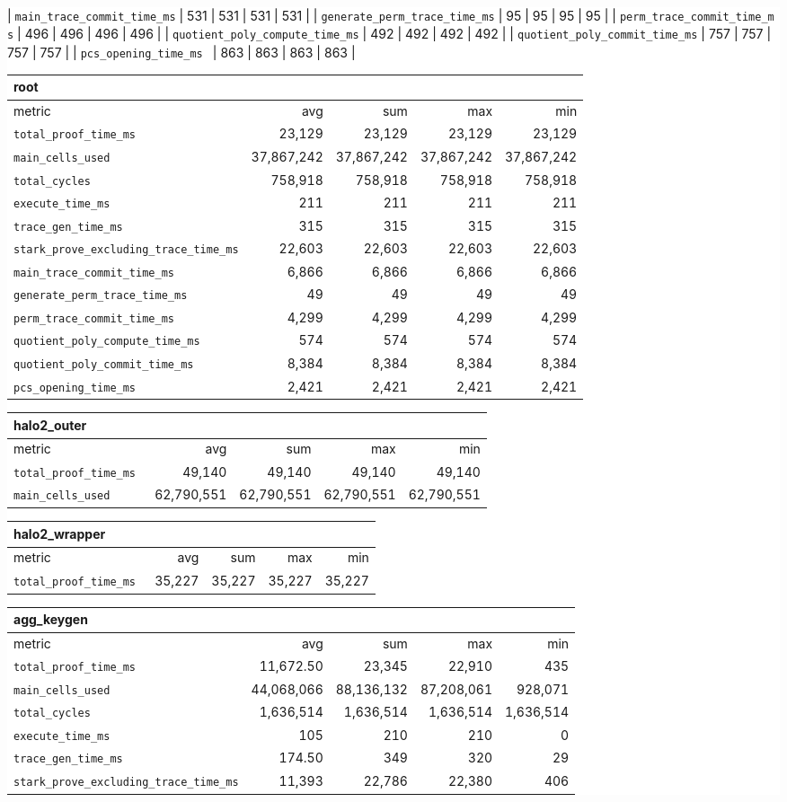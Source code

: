 | `main_trace_commit_time_ms` |  531 |  531 |  531 |  531 |
| `generate_perm_trace_time_ms` |  95 |  95 |  95 |  95 |
| `perm_trace_commit_time_ms` |  496 |  496 |  496 |  496 |
| `quotient_poly_compute_time_ms` |  492 |  492 |  492 |  492 |
| `quotient_poly_commit_time_ms` |  757 |  757 |  757 |  757 |
| `pcs_opening_time_ms ` |  863 |  863 |  863 |  863 |

| root |||||
|:---|---:|---:|---:|---:|
|metric|avg|sum|max|min|
| `total_proof_time_ms ` |  23,129 |  23,129 |  23,129 |  23,129 |
| `main_cells_used     ` |  37,867,242 |  37,867,242 |  37,867,242 |  37,867,242 |
| `total_cycles        ` |  758,918 |  758,918 |  758,918 |  758,918 |
| `execute_time_ms     ` |  211 |  211 |  211 |  211 |
| `trace_gen_time_ms   ` |  315 |  315 |  315 |  315 |
| `stark_prove_excluding_trace_time_ms` |  22,603 |  22,603 |  22,603 |  22,603 |
| `main_trace_commit_time_ms` |  6,866 |  6,866 |  6,866 |  6,866 |
| `generate_perm_trace_time_ms` |  49 |  49 |  49 |  49 |
| `perm_trace_commit_time_ms` |  4,299 |  4,299 |  4,299 |  4,299 |
| `quotient_poly_compute_time_ms` |  574 |  574 |  574 |  574 |
| `quotient_poly_commit_time_ms` |  8,384 |  8,384 |  8,384 |  8,384 |
| `pcs_opening_time_ms ` |  2,421 |  2,421 |  2,421 |  2,421 |

| halo2_outer |||||
|:---|---:|---:|---:|---:|
|metric|avg|sum|max|min|
| `total_proof_time_ms ` |  49,140 |  49,140 |  49,140 |  49,140 |
| `main_cells_used     ` |  62,790,551 |  62,790,551 |  62,790,551 |  62,790,551 |

| halo2_wrapper |||||
|:---|---:|---:|---:|---:|
|metric|avg|sum|max|min|
| `total_proof_time_ms ` |  35,227 |  35,227 |  35,227 |  35,227 |

| agg_keygen |||||
|:---|---:|---:|---:|---:|
|metric|avg|sum|max|min|
| `total_proof_time_ms ` |  11,672.50 |  23,345 |  22,910 |  435 |
| `main_cells_used     ` |  44,068,066 |  88,136,132 |  87,208,061 |  928,071 |
| `total_cycles        ` |  1,636,514 |  1,636,514 |  1,636,514 |  1,636,514 |
| `execute_time_ms     ` |  105 |  210 |  210 |  0 |
| `trace_gen_time_ms   ` |  174.50 |  349 |  320 |  29 |
| `stark_prove_excluding_trace_time_ms` |  11,393 |  22,786 |  22,380 |  406 |